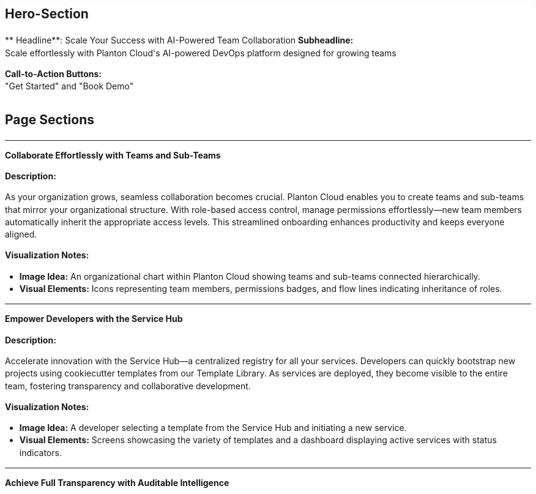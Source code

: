 ## Hero-Section

** Headline**: Scale Your Success with AI-Powered Team Collaboration
**Subheadline:**  
Scale effortlessly with Planton Cloud's AI-powered DevOps platform designed for growing teams

**Call-to-Action Buttons:**  
"Get Started" and "Book Demo"

## Page Sections

---

**Collaborate Effortlessly with Teams and Sub-Teams**

**Description:**

As your organization grows, seamless collaboration becomes crucial. Planton Cloud enables you to create teams and
sub-teams that mirror your organizational structure. With role-based access control, manage permissions effortlessly—new
team members automatically inherit the appropriate access levels. This streamlined onboarding enhances productivity and
keeps everyone aligned.

**Visualization Notes:**

- **Image Idea:** An organizational chart within Planton Cloud showing teams and sub-teams connected hierarchically.
- **Visual Elements:** Icons representing team members, permissions badges, and flow lines indicating inheritance of
  roles.

---

**Empower Developers with the Service Hub**

**Description:**

Accelerate innovation with the Service Hub—a centralized registry for all your services. Developers can quickly
bootstrap new projects using cookiecutter templates from our Template Library. As services are deployed, they become
visible to the entire team, fostering transparency and collaborative development.

**Visualization Notes:**

- **Image Idea:** A developer selecting a template from the Service Hub and initiating a new service.
- **Visual Elements:** Screens showcasing the variety of templates and a dashboard displaying active services with
  status indicators.

---

**Achieve Full Transparency with Auditable Intelligence**
